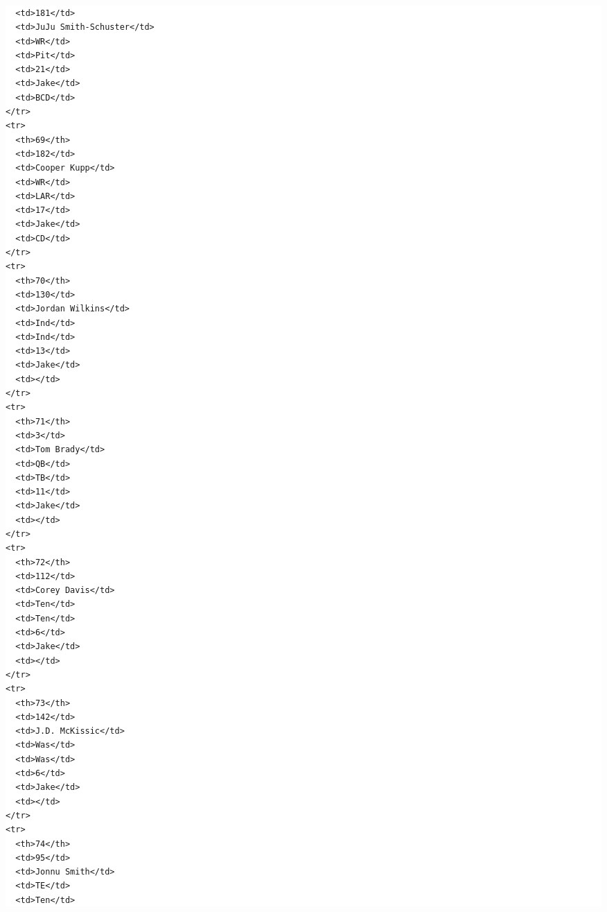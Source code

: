       <td>181</td>
      <td>JuJu Smith-Schuster</td>
      <td>WR</td>
      <td>Pit</td>
      <td>21</td>
      <td>Jake</td>
      <td>BCD</td>
    </tr>
    <tr>
      <th>69</th>
      <td>182</td>
      <td>Cooper Kupp</td>
      <td>WR</td>
      <td>LAR</td>
      <td>17</td>
      <td>Jake</td>
      <td>CD</td>
    </tr>
    <tr>
      <th>70</th>
      <td>130</td>
      <td>Jordan Wilkins</td>
      <td>Ind</td>
      <td>Ind</td>
      <td>13</td>
      <td>Jake</td>
      <td></td>
    </tr>
    <tr>
      <th>71</th>
      <td>3</td>
      <td>Tom Brady</td>
      <td>QB</td>
      <td>TB</td>
      <td>11</td>
      <td>Jake</td>
      <td></td>
    </tr>
    <tr>
      <th>72</th>
      <td>112</td>
      <td>Corey Davis</td>
      <td>Ten</td>
      <td>Ten</td>
      <td>6</td>
      <td>Jake</td>
      <td></td>
    </tr>
    <tr>
      <th>73</th>
      <td>142</td>
      <td>J.D. McKissic</td>
      <td>Was</td>
      <td>Was</td>
      <td>6</td>
      <td>Jake</td>
      <td></td>
    </tr>
    <tr>
      <th>74</th>
      <td>95</td>
      <td>Jonnu Smith</td>
      <td>TE</td>
      <td>Ten</td>